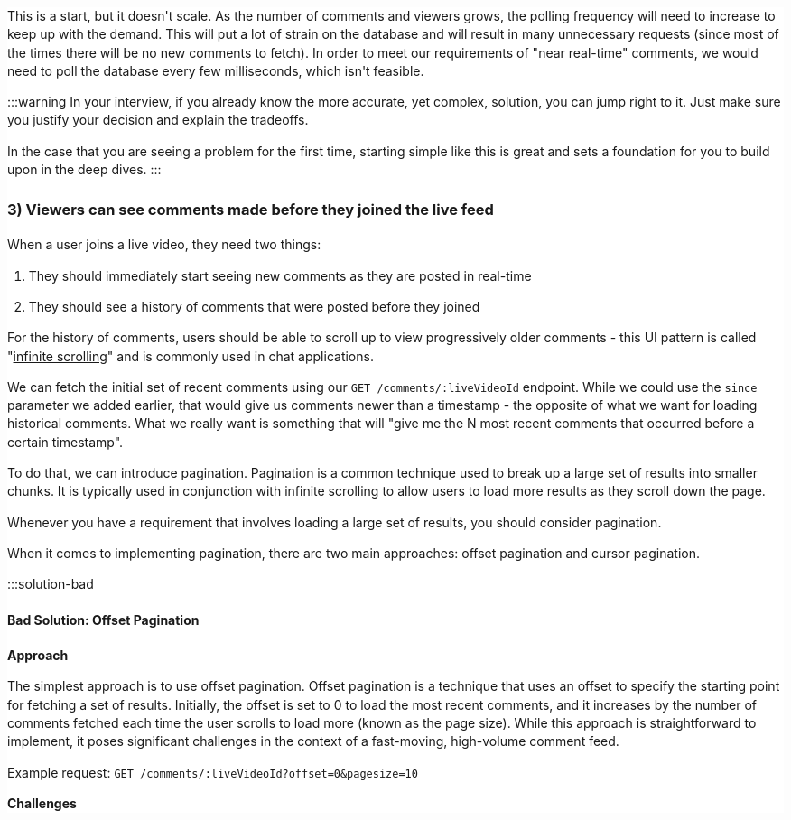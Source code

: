 This is a start, but it doesn't scale. As the number of comments and viewers grows, the polling frequency will need to increase to keep up with the demand. This will put a lot of strain on the database and will result in many unnecessary requests (since most of the times there will be no new comments to fetch). In order to meet our requirements of "near real-time" comments, we would need to poll the database every few milliseconds, which isn't feasible.

:::warning
In your interview, if you already know the more accurate, yet complex, solution, you can jump right to it. Just make sure you justify your decision and explain the tradeoffs.

In the case that you are seeing a problem for the first time, starting simple like this is great and sets a foundation for you to build upon in the deep dives.
:::

### 3) Viewers can see comments made before they joined the live feed

When a user joins a live video, they need two things:

1. They should immediately start seeing new comments as they are posted in real-time
    
2. They should see a history of comments that were posted before they joined
    

For the history of comments, users should be able to scroll up to view progressively older comments - this UI pattern is called "[infinite scrolling](https://builtin.com/ux-design/infinite-scroll)" and is commonly used in chat applications.

We can fetch the initial set of recent comments using our `GET /comments/:liveVideoId` endpoint. While we could use the `since` parameter we added earlier, that would give us comments newer than a timestamp - the opposite of what we want for loading historical comments. What we really want is something that will "give me the N most recent comments that occurred before a certain timestamp".

To do that, we can introduce pagination. Pagination is a common technique used to break up a large set of results into smaller chunks. It is typically used in conjunction with infinite scrolling to allow users to load more results as they scroll down the page.

Whenever you have a requirement that involves loading a large set of results, you should consider pagination.

When it comes to implementing pagination, there are two main approaches: offset pagination and cursor pagination.

:::solution-bad
#### Bad Solution: Offset Pagination

**Approach**

The simplest approach is to use offset pagination. Offset pagination is a technique that uses an offset to specify the starting point for fetching a set of results. Initially, the offset is set to 0 to load the most recent comments, and it increases by the number of comments fetched each time the user scrolls to load more (known as the page size). While this approach is straightforward to implement, it poses significant challenges in the context of a fast-moving, high-volume comment feed.

Example request: `GET /comments/:liveVideoId?offset=0&pagesize=10`

**Challenges**
